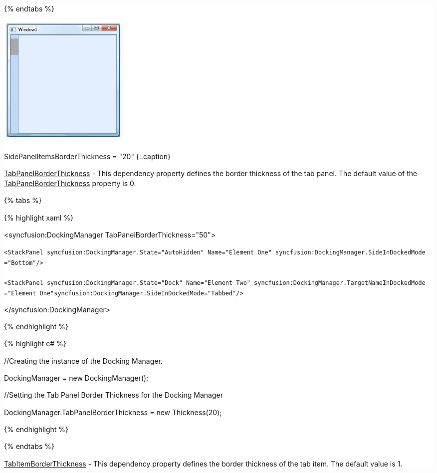 {% endtabs %} 



![Side panel items border thickness](Interactive-Features_images/Interactive-Features_img5.jpeg)

SidePanelItemsBorderThickness = "20"
{:.caption}

[TabPanelBorderThickness](https://help.syncfusion.com/cr/wpf/Syncfusion.Windows.Tools.Controls.DockingManager.html#Syncfusion_Windows_Tools_Controls_DockingManager_TabPanelBorderThickness) - This dependency property defines the border thickness of the tab panel. The default value of the [TabPanelBorderThickness](https://help.syncfusion.com/cr/wpf/Syncfusion.Windows.Tools.Controls.DockingManager.html#Syncfusion_Windows_Tools_Controls_DockingManager_TabPanelBorderThickness) property is 0.

{% tabs %}

{% highlight xaml %}

<syncfusion:DockingManager TabPanelBorderThickness="50"> 
           
	<StackPanel syncfusion:DockingManager.State="AutoHidden" Name="Element One" syncfusion:DockingManager.SideInDockedMode="Bottom"/>            
	
	<StackPanel syncfusion:DockingManager.State="Dock" Name="Element Two" syncfusion:DockingManager.TargetNameInDockedMode="Element One"syncfusion:DockingManager.SideInDockedMode="Tabbed"/>        

</syncfusion:DockingManager>

{% endhighlight %}

{% highlight c# %}

//Creating the instance of the Docking Manager.

DockingManager = new DockingManager();

//Setting the Tab Panel Border Thickness for the Docking Manager

DockingManager.TabPanelBorderThickness = new Thickness(20);

{% endhighlight  %}


{% endtabs %} 

[TabItemBorderThickness](https://help.syncfusion.com/cr/wpf/Syncfusion.Windows.Tools.Controls.DockingManager.html#Syncfusion_Windows_Tools_Controls_DockingManager_TabItemBorderThickness) - This dependency property defines the border thickness of the tab item. The default value is 1. 
